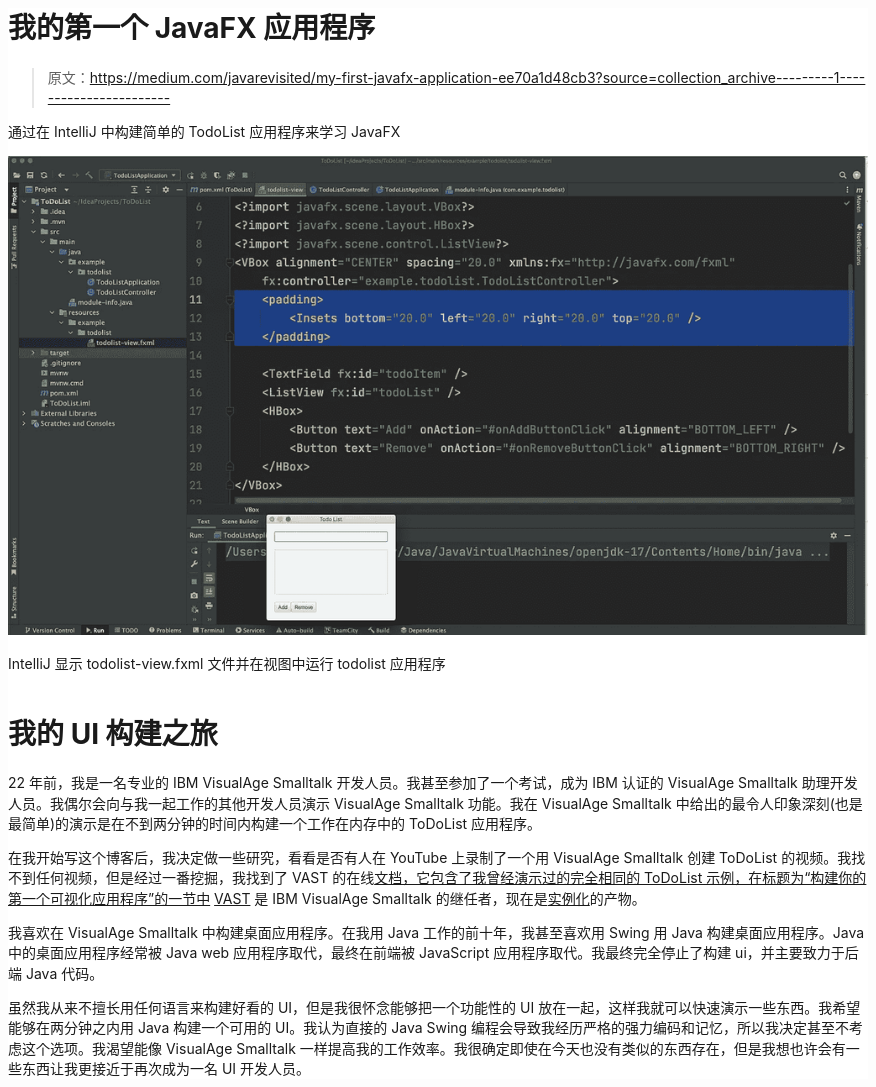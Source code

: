 # 我的第一个 JavaFX 应用程序

> 原文：<https://medium.com/javarevisited/my-first-javafx-application-ee70a1d48cb3?source=collection_archive---------1----------------------->

通过在 IntelliJ 中构建简单的 TodoList 应用程序来学习 JavaFX

![](img/c6ad45a5bdb0268460c4eebb85e76444.png)

IntelliJ 显示 todolist-view.fxml 文件并在视图中运行 todolist 应用程序

# 我的 UI 构建之旅

22 年前，我是一名专业的 IBM VisualAge Smalltalk 开发人员。我甚至参加了一个考试，成为 IBM 认证的 VisualAge Smalltalk 助理开发人员。我偶尔会向与我一起工作的其他开发人员演示 VisualAge Smalltalk 功能。我在 VisualAge Smalltalk 中给出的最令人印象深刻(也是最简单)的演示是在不到两分钟的时间内构建一个工作在内存中的 ToDoList 应用程序。

在我开始写这个博客后，我决定做一些研究，看看是否有人在 YouTube 上录制了一个用 VisualAge Smalltalk 创建 ToDoList 的视频。我找不到任何视频，但是经过一番挖掘，我找到了 VAST 的在线[文档，它包含了我曾经演示过的完全相同的 ToDoList 示例，在标题为“构建你的第一个可视化应用程序”的一节中](https://www.instantiations.com/vast-support/documentation/1101/#page/gs/getsta28.html#) [VAST](https://www.instantiations.com/vast-platform/) 是 IBM VisualAge Smalltalk 的继任者，现在是[实例化](https://www.instantiations.com/)的产物。

我喜欢在 VisualAge Smalltalk 中构建桌面应用程序。在我用 Java 工作的前十年，我甚至喜欢用 Swing 用 Java 构建桌面应用程序。Java 中的桌面应用程序经常被 Java web 应用程序取代，最终在前端被 JavaScript 应用程序取代。我最终完全停止了构建 ui，并主要致力于后端 Java 代码。

虽然我从来不擅长用任何语言来构建好看的 UI，但是我很怀念能够把一个功能性的 UI 放在一起，这样我就可以快速演示一些东西。我希望能够在两分钟之内用 Java 构建一个可用的 UI。我认为直接的 Java Swing 编程会导致我经历严格的强力编码和记忆，所以我决定甚至不考虑这个选项。我渴望能像 VisualAge Smalltalk 一样提高我的工作效率。我很确定即使在今天也没有类似的东西存在，但是我想也许会有一些东西让我更接近于再次成为一名 UI 开发人员。
